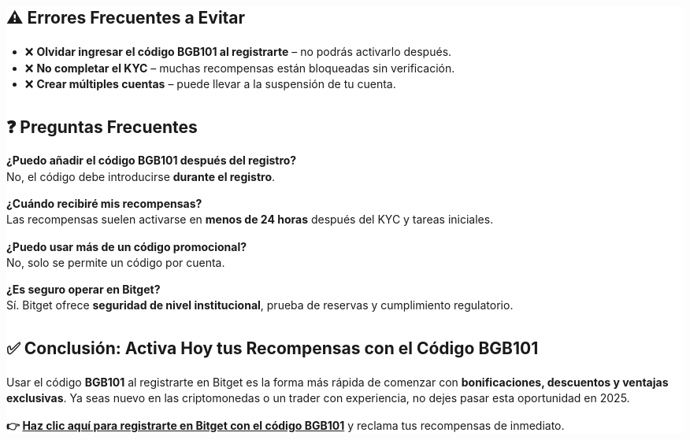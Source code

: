 <h2>⚠️ Errores Frecuentes a Evitar</h2>
<ul>
<li>❌ <strong>Olvidar ingresar el código BGB101 al registrarte</strong> – no podrás activarlo después.</li>
<li>❌ <strong>No completar el KYC</strong> – muchas recompensas están bloqueadas sin verificación.</li>
<li>❌ <strong>Crear múltiples cuentas</strong> – puede llevar a la suspensión de tu cuenta.</li>
</ul>

<h2>❓ Preguntas Frecuentes</h2>
<p><strong>¿Puedo añadir el código BGB101 después del registro?</strong><br>No, el código debe introducirse <strong>durante el registro</strong>.</p>
<p><strong>¿Cuándo recibiré mis recompensas?</strong><br>Las recompensas suelen activarse en <strong>menos de 24 horas</strong> después del KYC y tareas iniciales.</p>
<p><strong>¿Puedo usar más de un código promocional?</strong><br>No, solo se permite un código por cuenta.</p>
<p><strong>¿Es seguro operar en Bitget?</strong><br>Sí. Bitget ofrece <strong>seguridad de nivel institucional</strong>, prueba de reservas y cumplimiento regulatorio.</p>

<h2>✅ Conclusión: Activa Hoy tus Recompensas con el Código BGB101</h2>
<p>Usar el código <strong>BGB101</strong> al registrarte en Bitget es la forma más rápida de comenzar con <strong>bonificaciones, descuentos y ventajas exclusivas</strong>. Ya seas nuevo en las criptomonedas o un trader con experiencia, no dejes pasar esta oportunidad en 2025.</p>
<p><strong>👉 <a href="https://partner.bitget.com/bg/new1" target="_blank">Haz clic aquí para registrarte en Bitget con el código BGB101</a></strong> y reclama tus recompensas de inmediato.</p>

</body>
</html>
